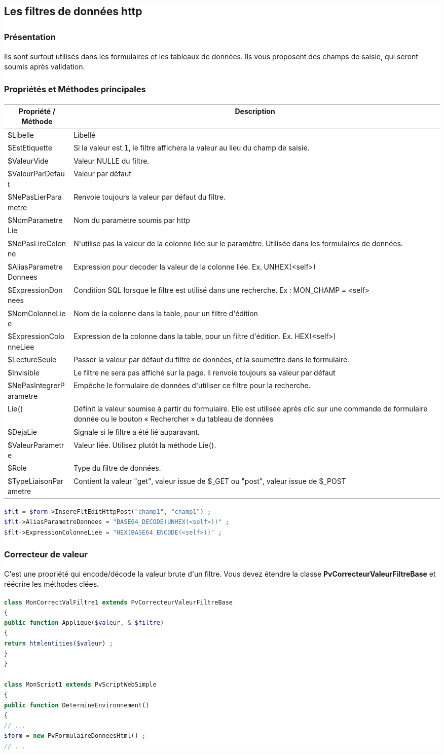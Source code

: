 ## Les filtres de données http

### Présentation

Ils sont surtout utilisés dans les formulaires et les tableaux de données.
Ils vous proposent des champs de saisie, qui seront soumis après validation.

### Propriétés et Méthodes principales

Propriété / Méthode | Description
------------- | -------------
$Libelle | Libellé
$EstEtiquette | Si la valeur est 1, le filtre affichera la valeur au lieu du champ de saisie.
$ValeurVide | Valeur NULLE du filtre.
$ValeurParDefaut | Valeur par défaut
$NePasLierParametre | Renvoie toujours la valeur par défaut du filtre.
$NomParametreLie | Nom du paramètre soumis par http
$NePasLireColonne | N'utilise pas la valeur de la colonne liée sur le paramètre. Utilisée dans les formulaires de données.
$AliasParametreDonnees | Expression pour decoder la valeur de la colonne liée. Ex. UNHEX(&lt;self&gt;)
$ExpressionDonnees | Condition SQL lorsque le filtre est utilisé dans une recherche. Ex : MON_CHAMP = &lt;self&gt;
$NomColonneLiee | Nom de la colonne dans la table, pour un filtre d'édition
$ExpressionColonneLiee | Expression de la colonne dans la table, pour un filtre d'édition. Ex. HEX(&lt;self&gt;)
$LectureSeule | Passer la valeur par défaut du filtre de données, et la soumettre dans le formulaire.
$Invisible | Le filtre ne sera pas affiché sur la page. Il renvoie toujours sa valeur par défaut
$NePasIntegrerParametre | Empêche le formulaire de données d'utiliser ce filtre pour la recherche.
Lie() | Définit la valeur soumise à partir du formulaire. Elle est utilisée après clic sur une commande de formulaire donnée ou le bouton « Rechercher » du tableau de données
$DejaLie | Signale si le filtre a été lié auparavant.
$ValeurParametre | Valeur liée. Utilisez plutôt la méthode Lie().
$Role | Type du filtre de données.
$TypeLiaisonParametre | Contient la valeur "get", valeur issue de $_GET ou "post", valeur issue de $_POST

```php
$flt = $form->InsereFltEditHttpPost("champ1", "champ1") ;
$flt->AliasParametreDonnees = "BASE64_DECODE(UNHEX(<self>))" ;
$flt->ExpressionColonneLiee = "HEX(BASE64_ENCODE(<self>))" ;
```

### Correcteur de valeur

C'est une propriété qui encode/décode la valeur brute d'un filtre.
Vous devez étendre la classe **PvCorrecteurValeurFiltreBase** et réécrire les méthodes clées.

```php
class MonCorrectValFiltre1 extends PvCorrecteurValeurFiltreBase
{
public function Applique($valeur, & $filtre)
{
return htmlentities($valeur) ;
}
}

class MonScript1 extends PvScriptWebSimple
{
public function DetermineEnvironnement()
{
// ...
$form = new PvFormulaireDonneesHtml() ;
// ...
```